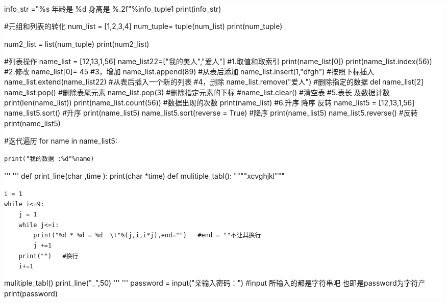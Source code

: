 info_str ="%s 年龄是 %d 身高是 %.2f"%info_tuple1
print(info_str)

#元组和列表的转化
num_list = [1,2,3,4]
num_tuple= tuple(num_list)
print(num_tuple)

num2_list = list(num_tuple)
print(num2_list)

#列表操作
name_list = [12,13,1,56]
name_list22=["我的美人","爱人"]
#1.取值和取索引
print(name_list[0])
print(name_list.index(56))
#2.修改
name_list[0]= 45
#3，增加
name_list.append(89)  #从表后添加
name_list.insert(1,"dfgh")   #按照下标插入
name_list.extend(name_list22)   #从表后插入一个新的列表
#4，删除
name_list.remove("爱人")     #删除指定的数据   del name_list[2]
name_list.pop()             #删除表尾元素
name_list.pop(3)           #删除指定元素的下标
#name_list.clear()          #清空表
#5.表长 及数据计数
print(len(name_list))
print(name_list.count(56))     #数据出现的次数
print(name_list)
#6.升序 降序 反转
name_list5 = [12,13,1,56]
name_list5.sort()      #升序
print(name_list5)
name_list5.sort(reverse = True)   #降序
print(name_list5)
name_list5.reverse()     #反转
print(name_list5)

#迭代遍历
for name in name_list5:

    print("我的数据 :%d"%name)
'''
'''
def print_line(char ,time ):
    print(char *time)
def mulitiple_tabl():
    """"xcvghjkl"""

    i = 1
    while i<=9:
        j = 1
        while j<=i:
            print("%d * %d = %d  \t"%(j,i,i*j),end="")   #end = ""不让其换行
            j +=1
        print("")   #换行
        i+=1
mulitiple_tabl()
print_line("_",50)
'''
'''
password = input("亲输入密码：")   #input 所输入的都是字符串吧 也即是password为字符产
print(password)
